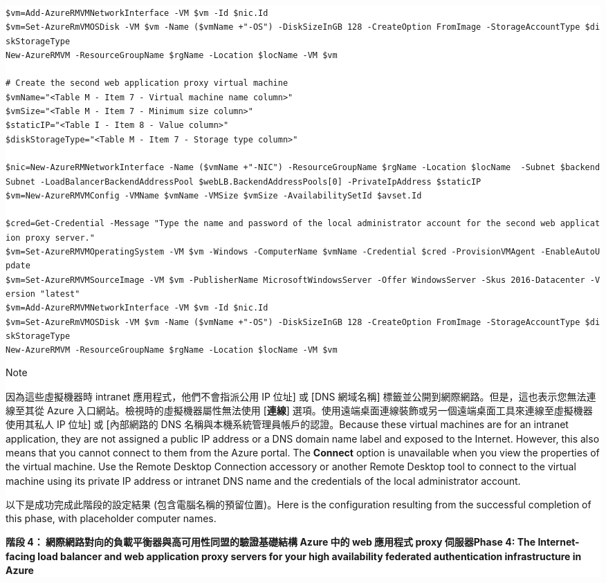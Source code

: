 ```
$vm=Add-AzureRMVMNetworkInterface -VM $vm -Id $nic.Id
$vm=Set-AzureRmVMOSDisk -VM $vm -Name ($vmName +"-OS") -DiskSizeInGB 128 -CreateOption FromImage -StorageAccountType $diskStorageType
New-AzureRMVM -ResourceGroupName $rgName -Location $locName -VM $vm

# Create the second web application proxy virtual machine
$vmName="<Table M - Item 7 - Virtual machine name column>"
$vmSize="<Table M - Item 7 - Minimum size column>"
$staticIP="<Table I - Item 8 - Value column>"
$diskStorageType="<Table M - Item 7 - Storage type column>"

$nic=New-AzureRMNetworkInterface -Name ($vmName +"-NIC") -ResourceGroupName $rgName -Location $locName  -Subnet $backendSubnet -LoadBalancerBackendAddressPool $webLB.BackendAddressPools[0] -PrivateIpAddress $staticIP
$vm=New-AzureRMVMConfig -VMName $vmName -VMSize $vmSize -AvailabilitySetId $avset.Id

$cred=Get-Credential -Message "Type the name and password of the local administrator account for the second web application proxy server." 
$vm=Set-AzureRMVMOperatingSystem -VM $vm -Windows -ComputerName $vmName -Credential $cred -ProvisionVMAgent -EnableAutoUpdate
$vm=Set-AzureRMVMSourceImage -VM $vm -PublisherName MicrosoftWindowsServer -Offer WindowsServer -Skus 2016-Datacenter -Version "latest"
$vm=Add-AzureRMVMNetworkInterface -VM $vm -Id $nic.Id
$vm=Set-AzureRmVMOSDisk -VM $vm -Name ($vmName +"-OS") -DiskSizeInGB 128 -CreateOption FromImage -StorageAccountType $diskStorageType
New-AzureRMVM -ResourceGroupName $rgName -Location $locName -VM $vm
```

> [!NOTE]
> <span data-ttu-id="bc7e6-p104">因為這些虛擬機器時 intranet 應用程式，他們不會指派公用 IP 位址] 或 [DNS 網域名稱] 標籤並公開到網際網路。但是，這也表示您無法連線至其從 Azure 入口網站。檢視時的虛擬機器屬性無法使用 [**連線**] 選項。使用遠端桌面連線裝飾或另一個遠端桌面工具來連線至虛擬機器使用其私人 IP 位址] 或 [內部網路的 DNS 名稱與本機系統管理員帳戶的認證。</span><span class="sxs-lookup"><span data-stu-id="bc7e6-p104">Because these virtual machines are for an intranet application, they are not assigned a public IP address or a DNS domain name label and exposed to the Internet. However, this also means that you cannot connect to them from the Azure portal. The **Connect** option is unavailable when you view the properties of the virtual machine. Use the Remote Desktop Connection accessory or another Remote Desktop tool to connect to the virtual machine using its private IP address or intranet DNS name and the credentials of the local administrator account.</span></span>
  
<span data-ttu-id="bc7e6-153">以下是成功完成此階段的設定結果 (包含電腦名稱的預留位置)。</span><span class="sxs-lookup"><span data-stu-id="bc7e6-153">Here is the configuration resulting from the successful completion of this phase, with placeholder computer names.</span></span>
  
<span data-ttu-id="bc7e6-154">**階段 4： 網際網路對向的負載平衡器與高可用性同盟的驗證基礎結構 Azure 中的 web 應用程式 proxy 伺服器**</span><span class="sxs-lookup"><span data-stu-id="bc7e6-154">**Phase 4: The Internet-facing load balancer and web application proxy servers for your high availability federated authentication infrastructure in Azure**</span></span>
